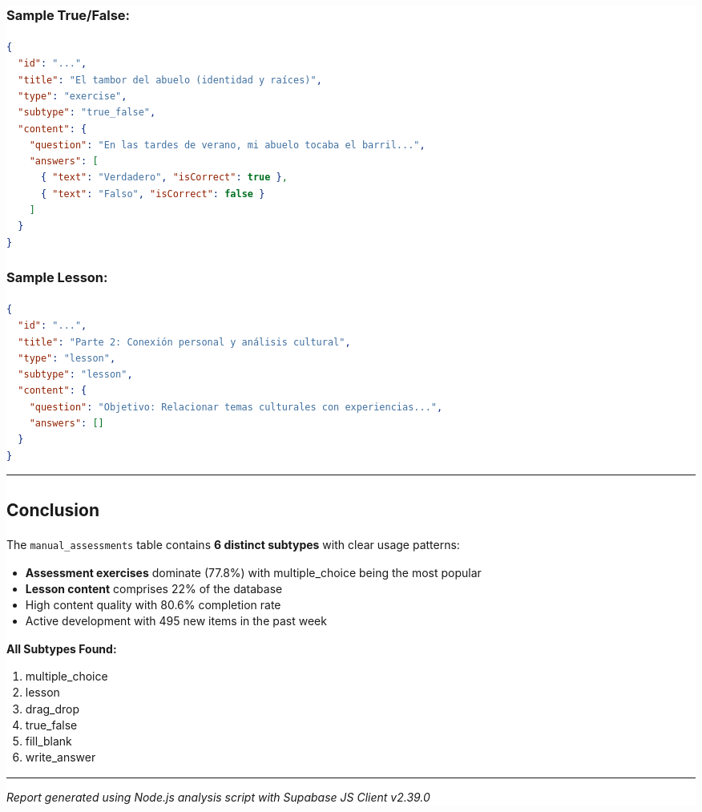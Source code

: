 ### Sample True/False:
```json
{
  "id": "...",
  "title": "El tambor del abuelo (identidad y raíces)",
  "type": "exercise",
  "subtype": "true_false",
  "content": {
    "question": "En las tardes de verano, mi abuelo tocaba el barril...",
    "answers": [
      { "text": "Verdadero", "isCorrect": true },
      { "text": "Falso", "isCorrect": false }
    ]
  }
}
```

### Sample Lesson:
```json
{
  "id": "...",
  "title": "Parte 2: Conexión personal y análisis cultural",
  "type": "lesson",
  "subtype": "lesson",
  "content": {
    "question": "Objetivo: Relacionar temas culturales con experiencias...",
    "answers": []
  }
}
```

---

## Conclusion

The `manual_assessments` table contains **6 distinct subtypes** with clear usage patterns:
- **Assessment exercises** dominate (77.8%) with multiple_choice being the most popular
- **Lesson content** comprises 22% of the database
- High content quality with 80.6% completion rate
- Active development with 495 new items in the past week

**All Subtypes Found:**
1. multiple_choice
2. lesson
3. drag_drop
4. true_false
5. fill_blank
6. write_answer

---

*Report generated using Node.js analysis script with Supabase JS Client v2.39.0*
